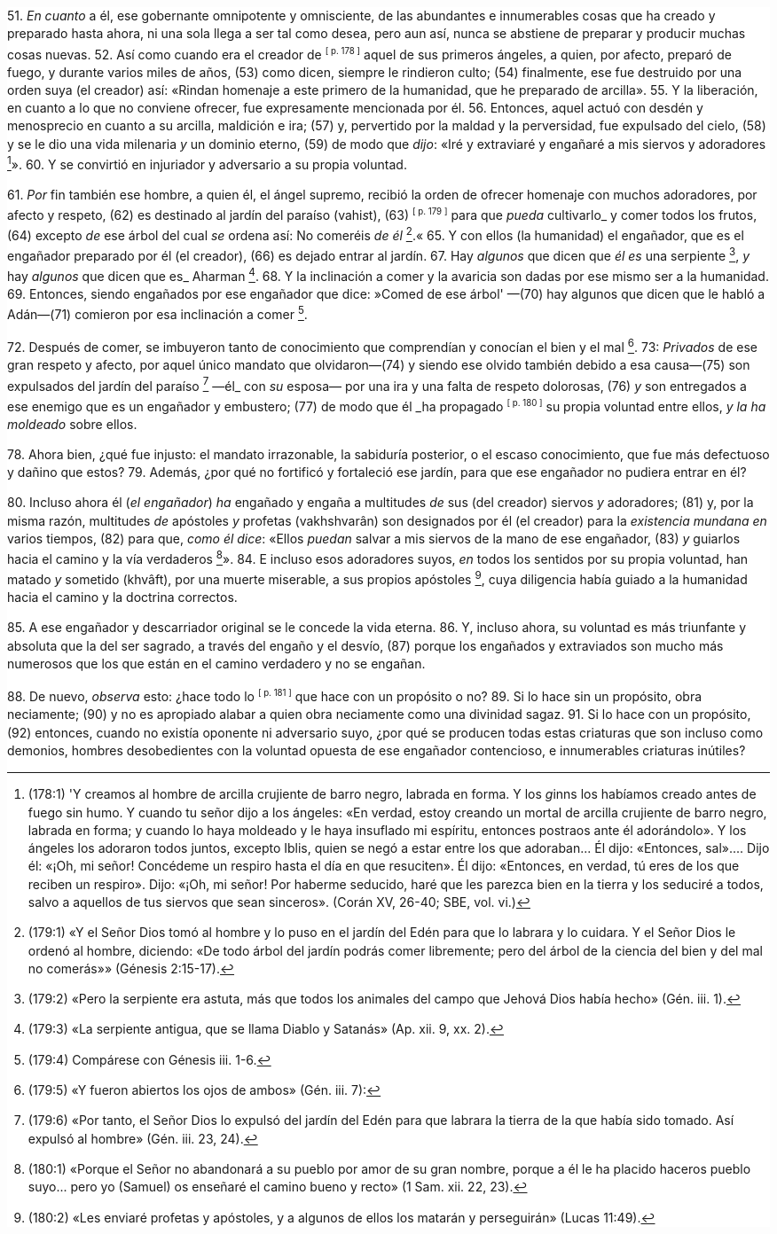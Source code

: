51\. _En cuanto_ a él, ese gobernante omnipotente y omnisciente, de las abundantes e innumerables cosas que ha creado y preparado hasta ahora, ni una sola llega a ser tal como desea, pero aun así, nunca se abstiene de preparar y producir muchas cosas nuevas. 52. Así como cuando era el creador de <span id="p178"><sup><small>[ p. 178 ]</small></sup></span> aquel de sus primeros ángeles, a quien, por afecto, preparó de fuego, y durante varios miles de años, (53) como dicen, siempre le rindieron culto; (54) finalmente, ese fue destruido por una orden suya (el creador) así: «Rindan homenaje a este primero de la humanidad, que he preparado de arcilla». 55. Y la liberación, en cuanto a lo que no conviene ofrecer, fue expresamente mencionada por él. 56. Entonces, aquel actuó con desdén y menosprecio en cuanto a su arcilla, maldición e ira; (57) y, pervertido por la maldad y la perversidad, fue expulsado del cielo, (58) y se le dio una vida milenaria _y_ un dominio eterno, (59) de modo que _dijo_: «Iré y extraviaré y engañaré a mis siervos y adoradores [^13]». 60. Y se convirtió en injuriador y adversario a su propia voluntad.

61\. _Por_ fin también ese hombre, a quien él, el ángel supremo, recibió la orden de ofrecer homenaje con muchos adoradores, por afecto y respeto, (62) es destinado al jardín del paraíso (vahi<i>s</i>t), (63) <span id="p179"><sup><small>[ p. 179 ]</small></sup></span> para que _pueda_ cultivarlo_ y comer todos los frutos, (64) excepto _de_ ese árbol del cual _se_ ordena así: No comeréis _de él_ [^14].« 65. Y con ellos (la humanidad) el engañador, que es el engañador preparado por él (el creador), (66) es dejado entrar al jardín. 67. Hay _algunos_ que dicen que _él es_ una serpiente [^15], _y_ hay _algunos_ que dicen que es_ Aharman [^16]. 68. Y la inclinación a comer y la avaricia son dadas por ese mismo ser a la humanidad. 69. Entonces, siendo engañados por ese engañador que dice: »Comed de ese árbol' —(70) hay algunos que dicen que le habló a Adán—(71) comieron por esa inclinación a comer [^17].

72\. Después de comer, se imbuyeron tanto de conocimiento que comprendían y conocían el bien y el mal [^18]. 73: _Privados_ de ese gran respeto y afecto, por aquel único mandato que olvidaron—(74) y siendo ese olvido también debido a esa causa—(75) son expulsados ​​del jardín del paraíso [^19] —él_ con _su_ esposa— por una ira y una falta de respeto dolorosas, (76) _y_ son entregados a ese enemigo que es un engañador y embustero; (77) de modo que él _ha propagado <span id="p180"><sup><small>[ p. 180 ]</small></sup></span> su propia voluntad entre ellos, _y la ha moldeado_ sobre ellos.

78\. Ahora bien, ¿qué fue injusto: el mandato irrazonable, la sabiduría posterior, o el escaso conocimiento, que fue más defectuoso y dañino que estos? 79. Además, ¿por qué no fortificó y fortaleció ese jardín, para que ese engañador no pudiera entrar en él?

80\. Incluso ahora él (_el engañador_) _ha_ engañado y engaña a multitudes _de_ sus (del creador) siervos _y_ adoradores; (81) y, por la misma razón, multitudes _de_ apóstoles _y_ profetas (vakhshvarân) son designados por él (el creador) para la _existencia mundana en_ varios tiempos, (82) para que, _como él dice_: «Ellos _puedan_ salvar a mis siervos de la mano de ese engañador, (83) _y_ guiarlos hacia el camino y la vía verdaderos [^20]». 84. E incluso esos adoradores suyos, _en_ ​​todos los sentidos por su propia voluntad, han matado _y_ sometido (khvâft), por una muerte miserable, a sus propios apóstoles [^21], cuya diligencia había guiado a la humanidad hacia el camino y la doctrina correctos.

85\. A ese engañador y descarriador original se le concede la vida eterna. 86. Y, incluso ahora, su voluntad es más triunfante y absoluta que la del ser sagrado, a través del engaño y el desvío, (87) porque los engañados y extraviados son mucho más numerosos que los que están en el camino verdadero y no se engañan.

88\. De nuevo, _observa_ esto: ¿hace todo lo <span id="p181"><sup><small>[ p. 181 ]</small></sup></span> que hace con un propósito o no? 89. Si lo hace sin un propósito, obra neciamente; (90) y no es apropiado alabar a quien obra neciamente como una divinidad sagaz. 91. Si lo hace con un propósito, (92) entonces, cuando no existía oponente ni adversario suyo, ¿por qué se producen todas estas criaturas que son incluso como demonios, hombres desobedientes con la voluntad opuesta de ese engañador contencioso, e innumerables criaturas inútiles?


[^1]: (173:1) Paz. «He escrito.»
[^2]: (173:2) Sin. y JE inserta «todos».
[^3]: (173:3) La mayor parte de esta afirmación se puede encontrar en el Corán en textos aislados, como: «Dios, no hay más dios que Él... Él conoce lo oculto y lo visible; es poderoso, es sabio... ciertamente Dios es indulgente, compasivo... Es Dios quien os creó... y luego os hará morir». (Corán LXIV, 13, 18, 14, XXX, 39; SBE. vol. ix.)
[^4]: (173:4) Suponiendo que Pâz. vîrô<i>s</i>aa (Sans. âmnâya) es una lectura errónea de Pahl. virôyâk.
[^5]: (173:5) Rastreando Pâz. awaga<i>d</i> (Sans. avâkirat) hasta Av. aiwi + gata.
[^6]: (174:1) Así en sánscrito; pero, como los dos verbos Pâz. terminan en -u<i>n</i>, la terminación original Pahlavi puede haber sido -yên (3.ª persona optativa), y podríamos leer «lo cual cada uno puede, por así decirlo, observar».
[^7]: (175:1) K28 inserta shâya<i>d</i>, «_y_ posible», y JE inserta Pâz. tvã, que tiene el mismo significado; pero estas inserciones probablemente se originaron en un error del escritor de AK, quien primero escribió Sans. <i>s</i>aknoti, el equivalente usual de Pâz. shâya<i>d</i>, pero luego interlineó Sans. sa<i>m</i>yu<i>g</i>yate para que se correspondiera con sa<i>z</i>e<i>d</i>, «es conveniente», la palabra que había escrito en el texto de Pâz.
[^8]: (176:1) Suponiendo que Pâz. <i>k</i>i, «¿qué?», significa <i>k</i>im. Sans. tiene «¿cómo?» (Pâz. <i>k</i>u<i>n</i>).
[^9]: (176:2) «Pero el Señor no os ha dado corazón para entender, ni ojos para ver, ni oídos para oír, hasta el día de hoy» (Deut. xxix. 4).
[^10]: (177:1) Suponiendo que Pâz. khvazâr significa khû<i>g</i>ârak; pero, como Sans. tiene «perjuicio», el Pâzand puede ser una lectura errónea de â<i>z</i>âr.
[^11]: (177:2) Refiriéndose probablemente a la caída del hombre, detallada en los §§ 61-77.
[^12]: (177:3) Así también en Sans. y JE, como en § 51; pero AK y MH19 tienen «go» aquí.
[^13]: (178:1) 'Y creamos al hombre de arcilla crujiente de barro negro, labrada en forma. Y los <i>g</i>inns</i> los habíamos creado antes de fuego sin humo. Y cuando tu señor dijo a los ángeles: «En verdad, estoy creando un mortal de arcilla crujiente de barro negro, labrada en forma; y cuando lo haya moldeado y le haya insuflado mi espíritu, entonces postraos ante él adorándolo». Y los ángeles los adoraron todos juntos, excepto Iblis, quien se negó a estar entre los que adoraban... Él dijo: «Entonces, sal».... Dijo él: «¡Oh, mi señor! Concédeme un respiro hasta el día en que resuciten». Él dijo: «Entonces, en verdad, tú eres de los que reciben un respiro». Dijo: «¡Oh, mi señor! Por haberme seducido, haré que les parezca bien en la tierra y los seduciré a todos, salvo a aquellos de tus siervos que sean sinceros». (Corán XV, 26-40; SBE, vol. vi.)
[^14]: (179:1) «Y el Señor Dios tomó al hombre y lo puso en el jardín del Edén para que lo labrara y lo cuidara. Y el Señor Dios le ordenó al hombre, diciendo: «De todo árbol del jardín podrás comer libremente; pero del árbol de la ciencia del bien y del mal no comerás»» (Génesis 2:15-17).
[^15]: (179:2) «Pero la serpiente era astuta, más que todos los animales del campo que Jehová Dios había hecho» (Gén. iii. 1).
[^16]: (179:3) «La serpiente antigua, que se llama Diablo y Satanás» (Ap. xii. 9, xx. 2).
[^17]: (179:4) Compárese con Génesis iii. 1-6.
[^18]: (179:5) «Y fueron abiertos los ojos de ambos» (Gén. iii. 7):
[^19]: (179:6) «Por tanto, el Señor Dios lo expulsó del jardín del Edén para que labrara la tierra de la que había sido tomado. Así expulsó al hombre» (Gén. iii. 23, 24).
[^20]: (180:1) «Porque el Señor no abandonará a su pueblo por amor de su gran nombre, porque a él le ha placido haceros pueblo suyo... pero yo (Samuel) os enseñaré el camino bueno y recto» (1 Sam. xii. 22, 23).
[^21]: (180:2) «Les enviaré profetas y apóstoles, y a algunos de ellos los matarán y perseguirán» (Lucas 11:49).
[^22]: (181:1) Probablemente se refiere a la voluntad del adversario (véase § 95).
[^23]: (181:2) Así que en Sans. y JE, pero AK tiene «para que».
[^24]: (182:1) Es decir, ¿por qué el pecador es castigado mientras que el adversario, que ocasiona el pecado, permanece imperturbable y triunfante?
[^25]: (182:2) AK tiene «let» escrito encima de «admitted».
[^26]: (183:1) Pâz. khôr, que Nêr. parece haber identificado con Pers. kar, pues su Sans. da «sordo». Sin embargo, puede significar «ciego» (Pers. kûr), como en Cap. XII, 64, 70.
[^27]: (183:2) El sánscrito toma Pâz. dastûr en su sentido más usual de «sumo sacerdote».
[^28]: (184:1) Sans. tiene «la voluntad del ser sagrado _ser_ poderoso y eterno.»
[^29]: (184:2) Sin cuya voluntad y mandato no pueden surgir el pecado y el mal, como se supone en el § 125.
[^30]: (184:3) Probablemente se refiere a los enfermos, pero el texto original es ambiguo.
[^31]: (184:4) Suponiendo que Pâz. hugâre<i>n</i>d representa Pahl. aûkâlend.
[^32]: (185:1) Probablemente los pobres, pero el texto original es ambiguo.
[^33]: (185:2) Suponiendo que Pâz. <i>g</i>âmine<i>d</i> significa Pahl. gâmînê<i>d</i>. El antiguo manuscrito AK termina con esta sección, y la mitad restante del texto existente solo se ha encontrado en copias modernas, tras haber estado separado del AK y perdido.
[^34]: (185:3) Así que en JE, pero JJ tiene «nobleza» y MH19 tiene «placer».
[^35]: (185:4) JJ tiene «nobleza».
[^36]: (186:1) Suponiendo que Pâz. ham<i>e</i>khtaa representa Pahl. âmîkhtak.
[^37]: (186:2) Compárese con el Cap. VIII, 108-116.
[^38]: (186:3) Es decir, «instintivamente».
[^39]: (188:1) Así también en MH19 y Sans., pero JE omite "que".
[^40]: (189:1) Compárese con Romanos 9:20, 21: «¿Dirá el vaso de barro al que lo formó: “¿Por qué me has hecho así?» ¿O no tiene potestad el alfarero sobre el barro para hacer de la misma masa un vaso para honra y otro para deshonra?
[^41]: (189:2) Véase Cap. X, 53.
[^42]: (190:1) Suponiendo que Pâz. apa<i>d</i>vâh significa Pahl. apatûgîh; siendo las dos palabras casi iguales en letras Pahlavi.
[^43]: (190:2) Se lee â<i>v</i>â<i>d</i>îh-kar en lugar de Pâz. â<i>z</i>âdîgar, «produciendo libertad o nobleza», dos palabras que son iguales en la escritura Pahlavi.
[^44]: (191:1) La palabra a<i>v</i>ê<i>z</i>ak, «puro», se usa aquí idiomáticamente en lugar de «mero», precisamente como «puro» se usa a menudo en inglés.
[^45]: (192:1) Literalmente «con la cabeza vuelta».
[^46]: (192:2) Probablemente se refiere al Corán XV, 26-40 (véase § 59 n).
[^47]: (193:1) Zaratustra.
[^48]: (194:1) Hay numerosos textos en el Corán que hablan de esto, como por ejemplo: «Dios extravía a quien Él quiere, y a quien Él quiere pone en el camino recto... Dios extravía a los malhechores; pues Dios hace lo que quiere... en el infierno se asarán» (Corán VI, 39, XIV, 32, 34; SBE, vol. vi).
[^49]: (194:2) Como se deduce del pasaje citado en § 269.
[^50]: (194:3) Como se afirma en el pasaje citado en § 272.
[^51]: (194:4) Como se implica en el pasaje citado en § 272.
[^52]: (195:1) Que es sin duda la forma original pahlavi de Pâz. muthzarî. Es un adjetivo que significa «secesionista, cismático», derivado del ar. mu'htazil, y se aplica especialmente a los cismáticos mahometanos.
[^53]: (195:2) Suponiendo que Pâz. âwâ<i>d</i>\-kâmî representa Pahl. a<i>z</i>â<i>d</i>\-kâmîh, que sería idéntico a la palabra anterior en la escritura Pahlavi.
[^54]: (195:3) JE tiene «no» en Pâz. pero no en Sans., cuya negación es evidentemente un error moderno.
[^55]: (196:1) JJ tiene «salvarse del infierno _y_ escapar al cielo».
[^56]: (197:1) Leer a<i>g</i>a<i>s</i> en lugar del escrito de manera similar afa<i>s</i>, «y por ello».
[^57]: (198:1) Sans. tiene «indeseable».
[^58]: (198:2) JJ y Sans. omiten estas cuatro palabras.
[^59]: (198:3) Literalmente «uno».
[^60]: (199:1) Las palabras entre paréntesis se omiten, tanto en Pâz. como en Sans., por JE y JJ, los únicos dos manuscritos disponibles.
[^61]: (200:1) Véase § 64.
[^62]: (200:2) Leyendo Pâz. n<i>e</i> en lugar de Pâz. b<i>e</i>, «bastante», ya que el sánscrito tiene un participio negativo.
[^63]: (200:3) Véase § 271.
[^64]: (201:1) El hombre mencionado en el § 364.
[^65]: (201:2) Las palabras entre paréntesis no tienen equivalente en el texto Pâzand, pero están indicadas por âsvâdya<i>ñ</i><i>k</i>a en Sans.
[^66]: (202:1) Sans. tiene «algo mezclado doblemente».